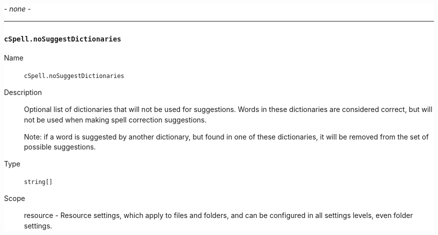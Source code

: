 _- none -_

</dd>




</dl>

---


### `cSpell.noSuggestDictionaries`

<dl>

<dt>
Name
</dt>
<dd>

`cSpell.noSuggestDictionaries`

</dd>


<dt>
Description
</dt>
<dd>

Optional list of dictionaries that will not be used for suggestions.
Words in these dictionaries are considered correct, but will not be
used when making spell correction suggestions.

Note: if a word is suggested by another dictionary, but found in
one of these dictionaries, it will be removed from the set of
possible suggestions.

</dd>


<dt>
Type
</dt>
<dd>

`string[]`

</dd>


<dt>
Scope
</dt>
<dd>

resource - Resource settings, which apply to files and folders, and can be configured in all settings levels, even folder settings.

</dd>
